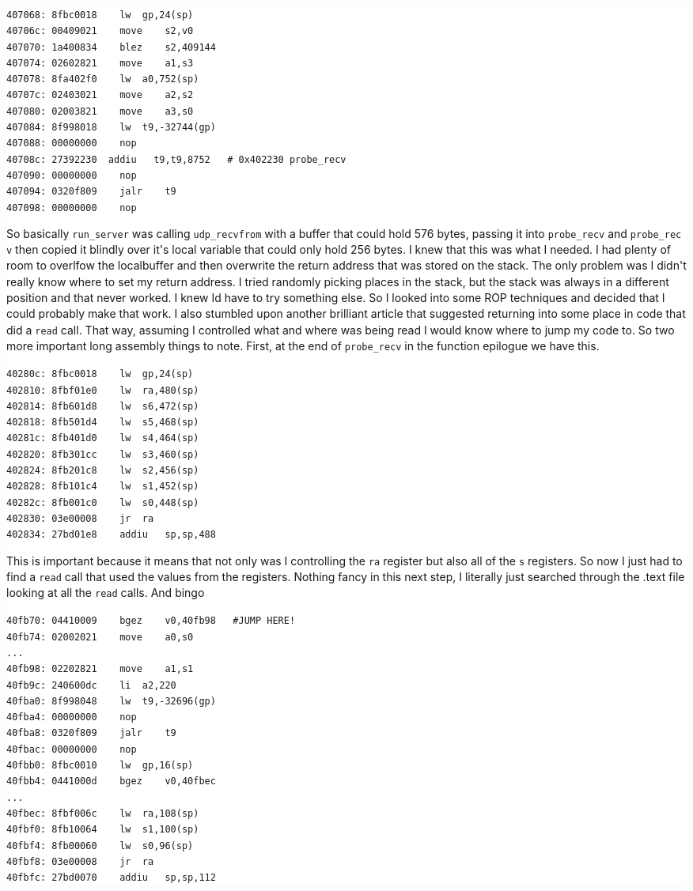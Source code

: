 ```
407068:	8fbc0018 	lw	gp,24(sp)
40706c:	00409021 	move	s2,v0
407070:	1a400834 	blez	s2,409144 
407074:	02602821 	move	a1,s3
407078:	8fa402f0 	lw	a0,752(sp)
40707c:	02403021 	move	a2,s2
407080:	02003821 	move	a3,s0
407084:	8f998018 	lw	t9,-32744(gp)
407088:	00000000 	nop
40708c: 27392230  addiu   t9,t9,8752   # 0x402230 probe_recv
407090:	00000000 	nop
407094:	0320f809 	jalr	t9
407098:	00000000 	nop
```

So basically `run_server` was calling `udp_recvfrom` with a buffer that could hold 576 bytes, passing it into `probe_recv` and `probe_recv` then copied it blindly over it's local variable that could only hold 256 bytes. I knew that this was what I needed. I had plenty of room to overlfow the localbuffer and then overwrite the return address that was stored on the stack. The only problem was I didn't really know where to set my return address. I tried randomly picking places in the stack, but the stack was always in a different position and that never worked. I knew Id have to try something else. So I looked into some ROP techniques and decided that I could probably make that work. I also stumbled upon another brilliant article that suggested returning into some place in code that did a `read` call. That way, assuming I controlled what and where was being read I would know where to jump my code to. So two more important long assembly things to note. First, at the end of `probe_recv` in the function epilogue we have this.

```
40280c:	8fbc0018 	lw	gp,24(sp)
402810:	8fbf01e0 	lw	ra,480(sp)
402814:	8fb601d8 	lw	s6,472(sp)
402818:	8fb501d4 	lw	s5,468(sp)
40281c:	8fb401d0 	lw	s4,464(sp)
402820:	8fb301cc 	lw	s3,460(sp)
402824:	8fb201c8 	lw	s2,456(sp)
402828:	8fb101c4 	lw	s1,452(sp)
40282c:	8fb001c0 	lw	s0,448(sp)
402830:	03e00008 	jr	ra
402834:	27bd01e8 	addiu	sp,sp,488
```

This is important because it means that not only was I controlling the `ra` register but also all of the `s` registers. So now I just had to find a `read` call that used the values from the registers. Nothing fancy in this next step, I literally just searched through the .text file looking at all the `read` calls. And bingo

```
40fb70:	04410009 	bgez	v0,40fb98   #JUMP HERE!
40fb74:	02002021 	move	a0,s0
...
40fb98:	02202821 	move	a1,s1
40fb9c:	240600dc 	li	a2,220
40fba0:	8f998048 	lw	t9,-32696(gp) 
40fba4:	00000000 	nop
40fba8:	0320f809 	jalr	t9
40fbac:	00000000 	nop
40fbb0:	8fbc0010 	lw	gp,16(sp)
40fbb4:	0441000d 	bgez	v0,40fbec 
...
40fbec:	8fbf006c 	lw	ra,108(sp)
40fbf0:	8fb10064 	lw	s1,100(sp)
40fbf4:	8fb00060 	lw	s0,96(sp)
40fbf8:	03e00008 	jr	ra
40fbfc:	27bd0070 	addiu	sp,sp,112
```
